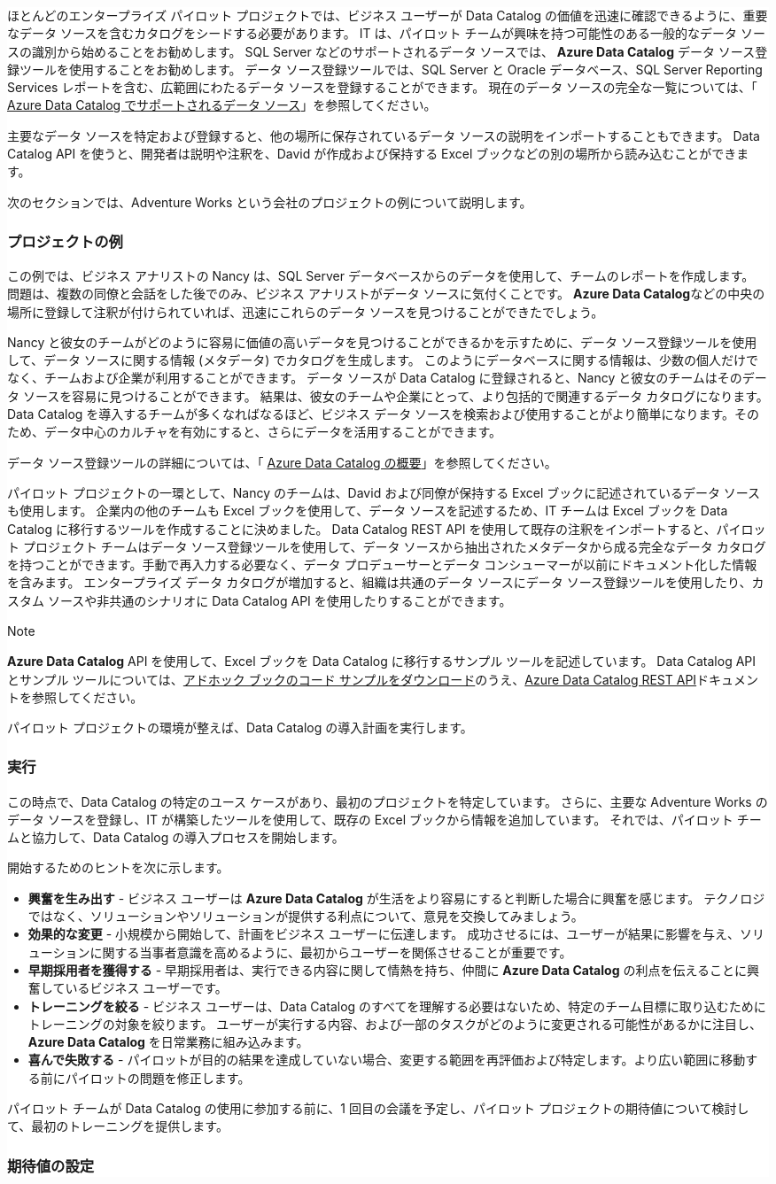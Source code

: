 ほとんどのエンタープライズ パイロット プロジェクトでは、ビジネス ユーザーが Data Catalog の価値を迅速に確認できるように、重要なデータ ソースを含むカタログをシードする必要があります。 IT は、パイロット チームが興味を持つ可能性のある一般的なデータ ソースの識別から始めることをお勧めします。 SQL Server などのサポートされるデータ ソースでは、 **Azure Data Catalog** データ ソース登録ツールを使用することをお勧めします。 データ ソース登録ツールでは、SQL Server と Oracle データベース、SQL Server Reporting Services レポートを含む、広範囲にわたるデータ ソースを登録することができます。 現在のデータ ソースの完全な一覧については、「 [Azure Data Catalog でサポートされるデータ ソース](data-catalog-dsr.md)」を参照してください。

主要なデータ ソースを特定および登録すると、他の場所に保存されているデータ ソースの説明をインポートすることもできます。 Data Catalog API を使うと、開発者は説明や注釈を、David が作成および保持する Excel ブックなどの別の場所から読み込むことができます。

次のセクションでは、Adventure Works という会社のプロジェクトの例について説明します。

### <a name="an-example-project"></a>プロジェクトの例

この例では、ビジネス アナリストの Nancy は、SQL Server データベースからのデータを使用して、チームのレポートを作成します。 問題は、複数の同僚と会話をした後でのみ、ビジネス アナリストがデータ ソースに気付くことです。 **Azure Data Catalog**などの中央の場所に登録して注釈が付けられていれば、迅速にこれらのデータ ソースを見つけることができたでしょう。

Nancy と彼女のチームがどのように容易に価値の高いデータを見つけることができるかを示すために、データ ソース登録ツールを使用して、データ ソースに関する情報 (メタデータ) でカタログを生成します。 このようにデータベースに関する情報は、少数の個人だけでなく、チームおよび企業が利用することができます。 データ ソースが Data Catalog に登録されると、Nancy と彼女のチームはそのデータ ソースを容易に見つけることができます。 結果は、彼女のチームや企業にとって、より包括的で関連するデータ カタログになります。 Data Catalog を導入するチームが多くなればなるほど、ビジネス データ ソースを検索および使用することがより簡単になります。そのため、データ中心のカルチャを有効にすると、さらにデータを活用することができます。

データ ソース登録ツールの詳細については、「 [Azure Data Catalog の概要](data-catalog-get-started.md)」を参照してください。

パイロット プロジェクトの一環として、Nancy のチームは、David および同僚が保持する Excel ブックに記述されているデータ ソースも使用します。 企業内の他のチームも Excel ブックを使用して、データ ソースを記述するため、IT チームは Excel ブックを Data Catalog に移行するツールを作成することに決めました。 Data Catalog REST API を使用して既存の注釈をインポートすると、パイロット プロジェクト チームはデータ ソース登録ツールを使用して、データ ソースから抽出されたメタデータから成る完全なデータ カタログを持つことができます。手動で再入力する必要なく、データ プロデューサーとデータ コンシューマーが以前にドキュメント化した情報を含みます。 エンタープライズ データ カタログが増加すると、組織は共通のデータ ソースにデータ ソース登録ツールを使用したり、カスタム ソースや非共通のシナリオに Data Catalog API を使用したりすることができます。

> [!NOTE]
> **Azure Data Catalog** API を使用して、Excel ブックを Data Catalog に移行するサンプル ツールを記述しています。 Data Catalog API とサンプル ツールについては、[アドホック ブックのコード サンプルをダウンロード](https://github.com/Azure-Samples/data-catalog-dotnet-excel-register-data-assets)のうえ、[Azure Data Catalog REST API](/rest/api/datacatalog/)ドキュメントを参照してください。

パイロット プロジェクトの環境が整えば、Data Catalog の導入計画を実行します。

### <a name="execute"></a>実行

この時点で、Data Catalog の特定のユース ケースがあり、最初のプロジェクトを特定しています。 さらに、主要な Adventure Works のデータ ソースを登録し、IT が構築したツールを使用して、既存の Excel ブックから情報を追加しています。 それでは、パイロット チームと協力して、Data Catalog の導入プロセスを開始します。

開始するためのヒントを次に示します。

* **興奮を生み出す** - ビジネス ユーザーは **Azure Data Catalog** が生活をより容易にすると判断した場合に興奮を感じます。 テクノロジではなく、ソリューションやソリューションが提供する利点について、意見を交換してみましょう。
* **効果的な変更** - 小規模から開始して、計画をビジネス ユーザーに伝達します。 成功させるには、ユーザーが結果に影響を与え、ソリューションに関する当事者意識を高めるように、最初からユーザーを関係させることが重要です。
* **早期採用者を獲得する** - 早期採用者は、実行できる内容に関して情熱を持ち、仲間に **Azure Data Catalog** の利点を伝えることに興奮しているビジネス ユーザーです。
* **トレーニングを絞る** - ビジネス ユーザーは、Data Catalog のすべてを理解する必要はないため、特定のチーム目標に取り込むためにトレーニングの対象を絞ります。 ユーザーが実行する内容、および一部のタスクがどのように変更される可能性があるかに注目し、**Azure Data Catalog** を日常業務に組み込みます。
* **喜んで失敗する** - パイロットが目的の結果を達成していない場合、変更する範囲を再評価および特定します。より広い範囲に移動する前にパイロットの問題を修正します。

パイロット チームが Data Catalog の使用に参加する前に、1 回目の会議を予定し、パイロット プロジェクトの期待値について検討して、最初のトレーニングを提供します。

### <a name="set-expectations"></a>期待値の設定
